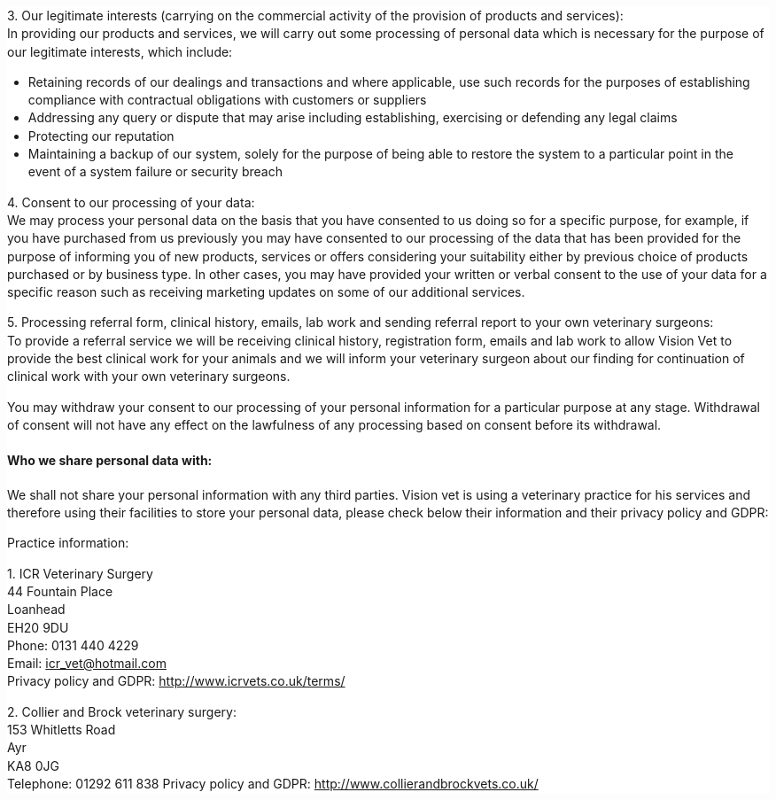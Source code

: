 <p>3. Our legitimate interests (carrying on the commercial activity of the provision of products and services):<br />
In providing our products and services, we will carry out some processing of personal data which is necessary for the purpose of our legitimate interests, which include:</p>

<ul>
  <li>Retaining records of our dealings and transactions and where applicable, use such records for the purposes of establishing compliance with contractual obligations with customers or suppliers</li>
  <li>Addressing any query or dispute that may arise including establishing, exercising or defending any legal claims</li>
  <li>Protecting our reputation</li>
  <li>Maintaining a backup of our system, solely for the purpose of being able to restore the system to a particular point in the event of a system failure or security breach</li>
</ul>

<p>4. Consent to our processing of your data:<br />
We may process your personal data on the basis that you have consented to us doing so for a specific purpose, for example, if you have purchased from us previously you may have consented to our processing of the data that has been provided for the purpose of informing you of new products, services or offers considering your suitability either by previous choice of products purchased or by business type. In other cases, you may have provided your written or verbal consent to the use of your data for a specific reason such as receiving marketing updates on some of our additional services.</p>

<p>5. Processing referral form, clinical history, emails, lab work and sending referral report to your own veterinary surgeons:<br />
To provide a referral service we will be receiving clinical history, registration form, emails and lab work to allow Vision Vet to provide the best clinical work for your animals and we will inform your veterinary surgeon about our finding for continuation of clinical work with your own veterinary surgeons.</p>

<p>You may withdraw your consent to our processing of your personal information for a particular purpose at any stage. Withdrawal of consent will not have any effect on the lawfulness of any processing based on consent before its withdrawal.</p>

<h4>Who we share personal data with:</h4>

<p>We shall not share your personal information with any third parties. Vision vet is using a veterinary practice for his services and therefore using their facilities to store your personal data, please check below their information and their privacy policy and GDPR:</p>

<p>Practice information:</p>

<p>1. ICR Veterinary Surgery
<br />44 Fountain Place
<br />Loanhead
<br />EH20 9DU
<br />Phone: 0131 440 4229
<br />Email: <a href="mailto:icr_vet@hotmail.com">icr_vet@hotmail.com</a>
<br />Privacy policy and GDPR: <a href="http://www.icrvets.co.uk/terms/">http://www.icrvets.co.uk/terms/</a></p>

<p>2. Collier and Brock veterinary surgery:
<br />153 Whitletts Road
<br />Ayr
<br />KA8 0JG
<br />Telephone: 01292 611 838
Privacy policy and GDPR: <a href="http://www.collierandbrockvets.co.uk/">http://www.collierandbrockvets.co.uk/</a></p>

